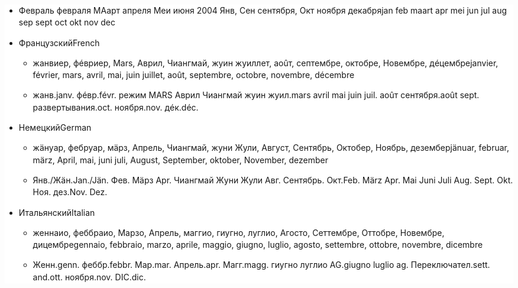   - <span data-ttu-id="48f5a-146">Февраль февраля МАарт апреля Меи июня 2004 Янв, Сен сентября, Окт ноября декабря</span><span class="sxs-lookup"><span data-stu-id="48f5a-146">jan feb maart apr mei jun jul aug sep sept oct okt nov dec</span></span>
    
- <span data-ttu-id="48f5a-147">Французский</span><span class="sxs-lookup"><span data-stu-id="48f5a-147">French</span></span>
    
  - <span data-ttu-id="48f5a-148">жанвиер, фéвриер, Mars, Аврил, Чиангмай, жуин жуиллет, аоûт, септембре, октобре, Новембре, дéцембре</span><span class="sxs-lookup"><span data-stu-id="48f5a-148">janvier, février, mars, avril, mai, juin juillet, août, septembre, octobre, novembre, décembre</span></span>
    
  - <span data-ttu-id="48f5a-149">жанв.</span><span class="sxs-lookup"><span data-stu-id="48f5a-149">janv.</span></span> <span data-ttu-id="48f5a-150">фéвр.</span><span class="sxs-lookup"><span data-stu-id="48f5a-150">févr.</span></span> <span data-ttu-id="48f5a-151">режим MARS Аврил Чиангмай жуин жуил.</span><span class="sxs-lookup"><span data-stu-id="48f5a-151">mars avril mai juin juil.</span></span> <span data-ttu-id="48f5a-152">аоûт сентября.</span><span class="sxs-lookup"><span data-stu-id="48f5a-152">août sept.</span></span> <span data-ttu-id="48f5a-153">развертывания.</span><span class="sxs-lookup"><span data-stu-id="48f5a-153">oct.</span></span> <span data-ttu-id="48f5a-154">ноября.</span><span class="sxs-lookup"><span data-stu-id="48f5a-154">nov.</span></span> <span data-ttu-id="48f5a-155">дéк.</span><span class="sxs-lookup"><span data-stu-id="48f5a-155">déc.</span></span>
    
- <span data-ttu-id="48f5a-156">Немецкий</span><span class="sxs-lookup"><span data-stu-id="48f5a-156">German</span></span>
    
  - <span data-ttu-id="48f5a-157">жäнуар, фебруар, мäрз, Апрель, Чиангмай, жуни Жули, Август, Сентябрь, Октобер, Ноябрь, дезембер</span><span class="sxs-lookup"><span data-stu-id="48f5a-157">jänuar, februar, märz, April, mai, juni juli, August, September, oktober, November, dezember</span></span>
    
  - <span data-ttu-id="48f5a-158">Янв./Жäн.</span><span class="sxs-lookup"><span data-stu-id="48f5a-158">Jan./Jän.</span></span> <span data-ttu-id="48f5a-159">Фев. Мäрз Apr. Чиангмай Жуни Жули Авг. Сентябрь. Окт.</span><span class="sxs-lookup"><span data-stu-id="48f5a-159">Feb. März Apr. Mai Juni Juli Aug. Sept. Okt.</span></span> <span data-ttu-id="48f5a-160">Ноя. дез.</span><span class="sxs-lookup"><span data-stu-id="48f5a-160">Nov. Dez.</span></span>
    
- <span data-ttu-id="48f5a-161">Итальянский</span><span class="sxs-lookup"><span data-stu-id="48f5a-161">Italian</span></span>
    
  - <span data-ttu-id="48f5a-162">женнаио, феббраио, Марзо, Апрель, маггио, гиугно, луглио, Агосто, Сеттембре, Оттобре, Новембре, дицембре</span><span class="sxs-lookup"><span data-stu-id="48f5a-162">gennaio, febbraio, marzo, aprile, maggio, giugno, luglio, agosto, settembre, ottobre, novembre, dicembre</span></span>
    
  - <span data-ttu-id="48f5a-163">Женн.</span><span class="sxs-lookup"><span data-stu-id="48f5a-163">genn.</span></span> <span data-ttu-id="48f5a-164">феббр.</span><span class="sxs-lookup"><span data-stu-id="48f5a-164">febbr.</span></span> <span data-ttu-id="48f5a-165">Мар.</span><span class="sxs-lookup"><span data-stu-id="48f5a-165">mar.</span></span> <span data-ttu-id="48f5a-166">Апрель.</span><span class="sxs-lookup"><span data-stu-id="48f5a-166">apr.</span></span> <span data-ttu-id="48f5a-167">Магг.</span><span class="sxs-lookup"><span data-stu-id="48f5a-167">magg.</span></span> <span data-ttu-id="48f5a-168">гиугно луглио AG.</span><span class="sxs-lookup"><span data-stu-id="48f5a-168">giugno luglio ag.</span></span> <span data-ttu-id="48f5a-169">Переключател.</span><span class="sxs-lookup"><span data-stu-id="48f5a-169">sett.</span></span> <span data-ttu-id="48f5a-170">and.</span><span class="sxs-lookup"><span data-stu-id="48f5a-170">ott.</span></span> <span data-ttu-id="48f5a-171">ноября.</span><span class="sxs-lookup"><span data-stu-id="48f5a-171">nov.</span></span> <span data-ttu-id="48f5a-172">DIC.</span><span class="sxs-lookup"><span data-stu-id="48f5a-172">dic.</span></span>
    